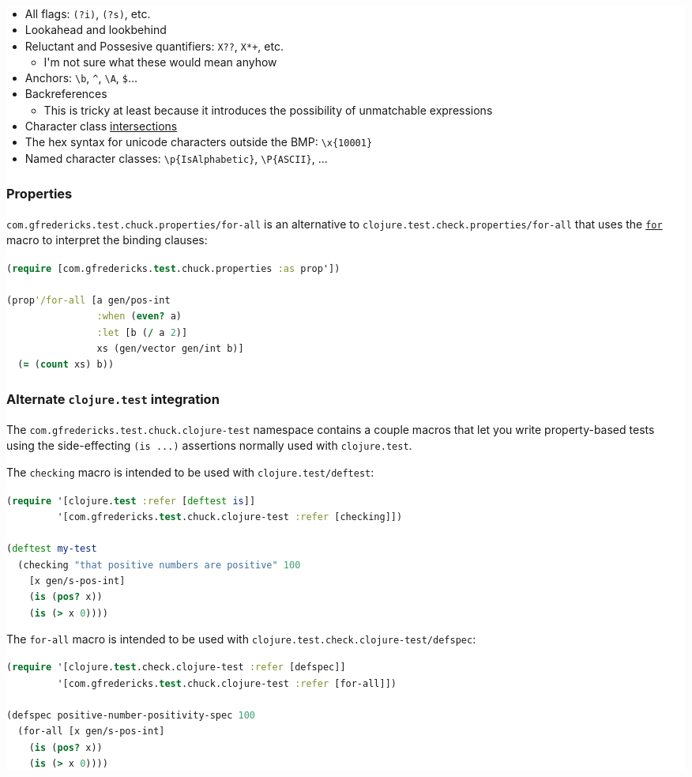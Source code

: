 - All flags: `(?i)`, `(?s)`, etc.
- Lookahead and lookbehind
- Reluctant and Possesive quantifiers: `X??`, `X*+`, etc.
  - I'm not sure what these would mean anyhow
- Anchors: `\b`, `^`, `\A`, `$`...
- Backreferences
  - This is tricky at least because it introduces the possibility of
    unmatchable expressions
- Character class [intersections](http://www.regular-expressions.info/charclassintersect.html)
- The hex syntax for unicode characters outside the BMP: `\x{10001}`
- Named character classes: `\p{IsAlphabetic}`, `\P{ASCII}`, ...

### Properties

`com.gfredericks.test.chuck.properties/for-all` is an alternative to
`clojure.test.check.properties/for-all` that uses the [`for`](#for)
macro to interpret the binding clauses:

``` clojure
(require [com.gfredericks.test.chuck.properties :as prop'])

(prop'/for-all [a gen/pos-int
                :when (even? a)
                :let [b (/ a 2)]
                xs (gen/vector gen/int b)]
  (= (count xs) b))
```

### Alternate `clojure.test` integration

The `com.gfredericks.test.chuck.clojure-test` namespace contains a
couple macros that let you write property-based tests using the
side-effecting `(is ...)` assertions normally used with
`clojure.test`.

The `checking` macro is intended to be used with
`clojure.test/deftest`:

``` clojure
(require '[clojure.test :refer [deftest is]]
         '[com.gfredericks.test.chuck.clojure-test :refer [checking]])

(deftest my-test
  (checking "that positive numbers are positive" 100
    [x gen/s-pos-int]
    (is (pos? x))
    (is (> x 0))))
```

The `for-all` macro is intended to be used with
`clojure.test.check.clojure-test/defspec`:

``` clojure
(require '[clojure.test.check.clojure-test :refer [defspec]]
         '[com.gfredericks.test.chuck.clojure-test :refer [for-all]])

(defspec positive-number-positivity-spec 100
  (for-all [x gen/s-pos-int]
    (is (pos? x))
    (is (> x 0))))
```
